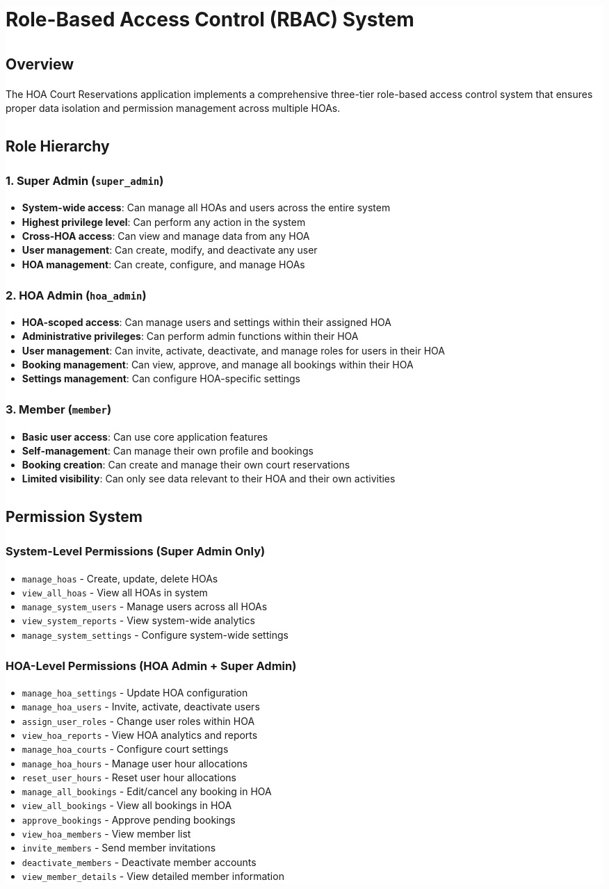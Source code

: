 # Role-Based Access Control (RBAC) System

## Overview

The HOA Court Reservations application implements a comprehensive three-tier role-based access control system that ensures proper data isolation and permission management across multiple HOAs.

## Role Hierarchy

### 1. Super Admin (`super_admin`)
- **System-wide access**: Can manage all HOAs and users across the entire system
- **Highest privilege level**: Can perform any action in the system
- **Cross-HOA access**: Can view and manage data from any HOA
- **User management**: Can create, modify, and deactivate any user
- **HOA management**: Can create, configure, and manage HOAs

### 2. HOA Admin (`hoa_admin`)
- **HOA-scoped access**: Can manage users and settings within their assigned HOA
- **Administrative privileges**: Can perform admin functions within their HOA
- **User management**: Can invite, activate, deactivate, and manage roles for users in their HOA
- **Booking management**: Can view, approve, and manage all bookings within their HOA
- **Settings management**: Can configure HOA-specific settings

### 3. Member (`member`)
- **Basic user access**: Can use core application features
- **Self-management**: Can manage their own profile and bookings
- **Booking creation**: Can create and manage their own court reservations
- **Limited visibility**: Can only see data relevant to their HOA and their own activities

## Permission System

### System-Level Permissions (Super Admin Only)
- `manage_hoas` - Create, update, delete HOAs
- `view_all_hoas` - View all HOAs in system
- `manage_system_users` - Manage users across all HOAs
- `view_system_reports` - View system-wide analytics
- `manage_system_settings` - Configure system-wide settings

### HOA-Level Permissions (HOA Admin + Super Admin)
- `manage_hoa_settings` - Update HOA configuration
- `manage_hoa_users` - Invite, activate, deactivate users
- `assign_user_roles` - Change user roles within HOA
- `view_hoa_reports` - View HOA analytics and reports
- `manage_hoa_courts` - Configure court settings
- `manage_hoa_hours` - Manage user hour allocations
- `reset_user_hours` - Reset user hour allocations
- `manage_all_bookings` - Edit/cancel any booking in HOA
- `view_all_bookings` - View all bookings in HOA
- `approve_bookings` - Approve pending bookings
- `view_hoa_members` - View member list
- `invite_members` - Send member invitations
- `deactivate_members` - Deactivate member accounts
- `view_member_details` - View detailed member information
